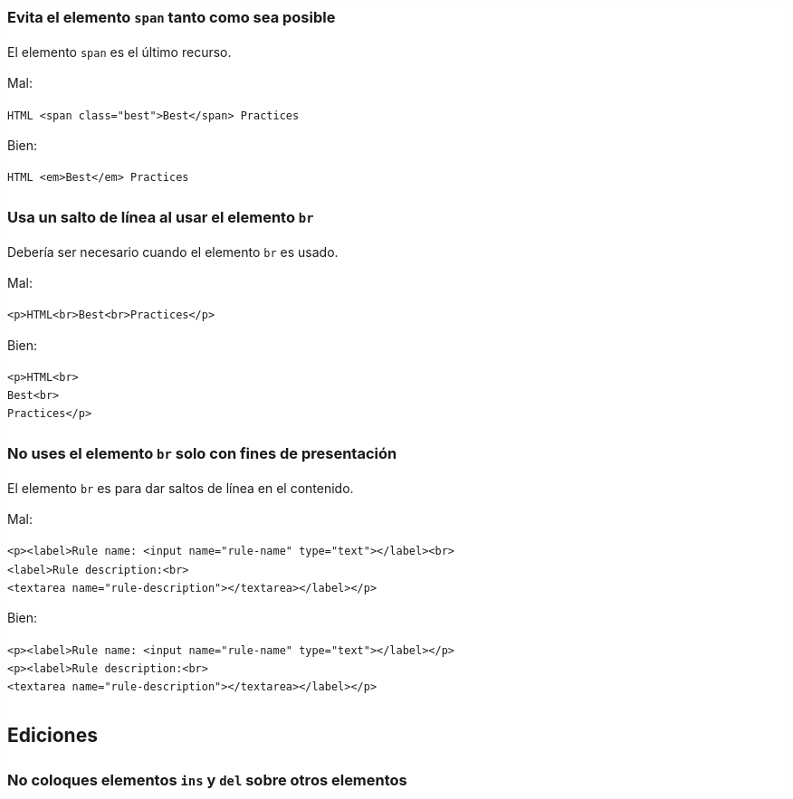 ### Evita el elemento `span` tanto como sea posible

El elemento `span` es el último recurso.

Mal:

```
HTML <span class="best">Best</span> Practices
```

Bien:

```
HTML <em>Best</em> Practices
```

### Usa un salto de línea al usar el elemento `br`

Debería ser necesario cuando el elemento `br` es usado.

Mal:

```
<p>HTML<br>Best<br>Practices</p>
```

Bien:

```
<p>HTML<br>
Best<br>
Practices</p>
```

### No uses el elemento `br` solo con fines de presentación

El elemento `br` es para dar saltos de línea en el contenido.

Mal:

```
<p><label>Rule name: <input name="rule-name" type="text"></label><br>
<label>Rule description:<br>
<textarea name="rule-description"></textarea></label></p>
```

Bien:

```
<p><label>Rule name: <input name="rule-name" type="text"></label></p>
<p><label>Rule description:<br>
<textarea name="rule-description"></textarea></label></p>
```

## Ediciones

### No coloques elementos `ins` y `del` sobre otros elementos

